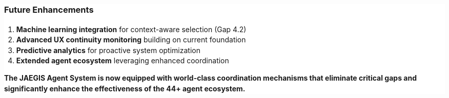 ### **Future Enhancements**
1. **Machine learning integration** for context-aware selection (Gap 4.2)
2. **Advanced UX continuity monitoring** building on current foundation
3. **Predictive analytics** for proactive system optimization
4. **Extended agent ecosystem** leveraging enhanced coordination

**The JAEGIS Agent System is now equipped with world-class coordination mechanisms that eliminate critical gaps and significantly enhance the effectiveness of the 44+ agent ecosystem.**
